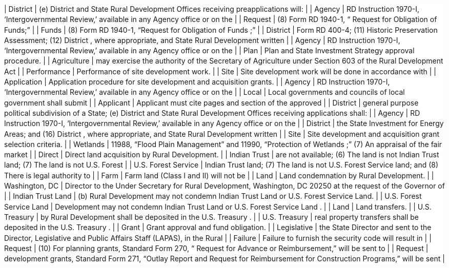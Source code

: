 | District                 | (e)  District and State Rural Development Offices receiving preapplications will:                                                        |
| Agency                   | RD Instruction 1970-I, &#8216;Intergovernmental Review,&#8217; available in any Agency  office or on the                                 |
| Request                  | (8) Form RD 1940-1, &#8220; Request  for Obligation of Funds;&#8221;                                                                     |
| Funds                    | (8) Form RD 1940-1, &#8220;Request for Obligation of  Funds ;&#8221;                                                                     |
| District                 | Form RD 400-4; (11) Historic Preservation Assessment; (12) District , where appropriate, and State Rural Development written             |
| Agency                   | RD Instruction 1970-I, &#8216;Intergovernmental Review,&#8217; available in any Agency  office or on the                                 |
| Plan                     | Plan  and State Investment Strategy approval procedure.                                                                                  |
| Agriculture              | may exercise the authority of the Secretary of Agriculture under Section 603 of the Rural Development Act                                |
| Performance              | Performance  of site development work.                                                                                                   |
| Site                     | Site development work will be done in accordance with                                                                                    |
| Application              | Application  procedure for site development and acquisition grants.                                                                      |
| Agency                   | RD Instruction 1970-I, &#8216;Intergovernmental Review,&#8217; available in any Agency  office or on the                                 |
| Local                    | Local governments and councils of local government shall submit                                                                          |
| Applicant                | Applicant must cite pages and section of the approved                                                                                    |
| District                 | general purpose political subdivision of a State; (e) District and State Rural Development Offices receiving applications shall:         |
| Agency                   | RD Instruction 1970-I, &#8216;Intergovernmental Review,&#8217; available in any Agency  office or on the                                 |
| District                 | the State Investment for Energy Areas; and (16) District , where appropriate, and State Rural Development written                        |
| Site                     | Site  development and acquisition grant selection criteria.                                                                              |
| Wetlands                 | 11988, &#8220;Flood Plain Management&#8221; and 11990, &#8220;Protection of Wetlands ;&#8221; (7) An appraisal of the fair market        |
| Direct                   | Direct  land acquisition by Rural Development.                                                                                           |
| Indian Trust             | are not available; (6) The land is not Indian Trust land; (7) The land is not U.S. Forest                                                |
| U.S. Forest Service      | Indian Trust land; (7) The land is not U.S. Forest Service land; and (8) There is legal authority to                                     |
| Farm                     | Farm land (Class I and II) will not be                                                                                                   |
| Land                     | Land  condemnation by Rural Development.                                                                                                 |
| Washington, DC           | Director to the Under Secretary for Rural Development, Washington, DC 20250 at the request of the Governor of                            |
| Indian Trust Land        | (b) Rural Development may not condemn  Indian Trust Land  or U.S. Forest Service Land.                                                   |
| U.S. Forest Service Land | Development may not condemn Indian Trust Land or U.S. Forest Service Land .                                                              |
| Land                     | Land  transfers.                                                                                                                         |
| U.S. Treasury            | by Rural Development shall be deposited in the U.S. Treasury .                                                                           |
| U.S. Treasury            | real property transfers shall be deposited in the U.S. Treasury .                                                                        |
| Grant                    | Grant  approval and fund obligation.                                                                                                     |
| Legislative              | the State Director and sent to the Director, Legislative and Public Affairs Staff (LAPAS), in the Rural                                  |
| Failure                  | Failure to furnish the security code will result in                                                                                      |
| Request                  | (10) For planning grants, Standard Form 270, &#8220; Request for Advance or Reimbursement,&#8221; will be sent to                        |
| Request                  | development grants, Standard Form 271, &#8220;Outlay Report and Request for Reimbursement for Construction Programs,&#8221; will be sent |